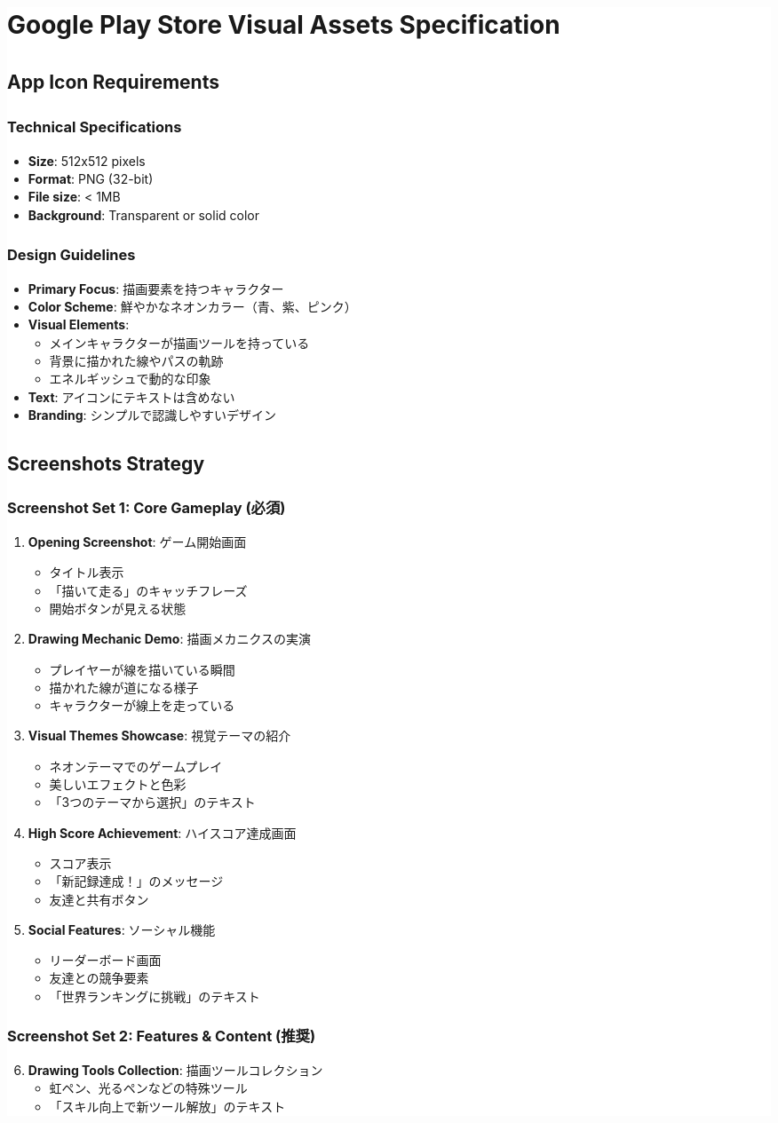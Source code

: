 # Google Play Store Visual Assets Specification

## App Icon Requirements

### Technical Specifications
- **Size**: 512x512 pixels
- **Format**: PNG (32-bit)
- **File size**: < 1MB
- **Background**: Transparent or solid color

### Design Guidelines
- **Primary Focus**: 描画要素を持つキャラクター
- **Color Scheme**: 鮮やかなネオンカラー（青、紫、ピンク）
- **Visual Elements**:
  - メインキャラクターが描画ツールを持っている
  - 背景に描かれた線やパスの軌跡
  - エネルギッシュで動的な印象
- **Text**: アイコンにテキストは含めない
- **Branding**: シンプルで認識しやすいデザイン

## Screenshots Strategy

### Screenshot Set 1: Core Gameplay (必須)
1. **Opening Screenshot**: ゲーム開始画面
   - タイトル表示
   - 「描いて走る」のキャッチフレーズ
   - 開始ボタンが見える状態

2. **Drawing Mechanic Demo**: 描画メカニクスの実演
   - プレイヤーが線を描いている瞬間
   - 描かれた線が道になる様子
   - キャラクターが線上を走っている

3. **Visual Themes Showcase**: 視覚テーマの紹介
   - ネオンテーマでのゲームプレイ
   - 美しいエフェクトと色彩
   - 「3つのテーマから選択」のテキスト

4. **High Score Achievement**: ハイスコア達成画面
   - スコア表示
   - 「新記録達成！」のメッセージ
   - 友達と共有ボタン

5. **Social Features**: ソーシャル機能
   - リーダーボード画面
   - 友達との競争要素
   - 「世界ランキングに挑戦」のテキスト

### Screenshot Set 2: Features & Content (推奨)
6. **Drawing Tools Collection**: 描画ツールコレクション
   - 虹ペン、光るペンなどの特殊ツール
   - 「スキル向上で新ツール解放」のテキスト
